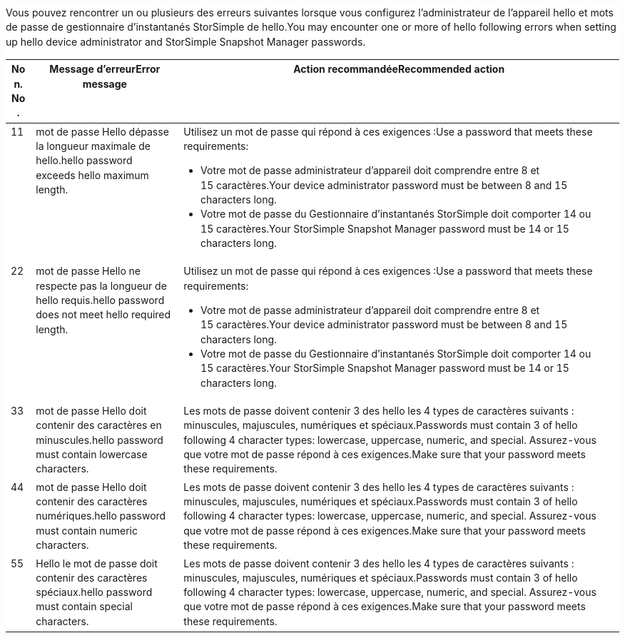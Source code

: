 <span data-ttu-id="d9259-242">Vous pouvez rencontrer un ou plusieurs des erreurs suivantes lorsque vous configurez l’administrateur de l’appareil hello et mots de passe de gestionnaire d’instantanés StorSimple de hello.</span><span class="sxs-lookup"><span data-stu-id="d9259-242">You may encounter one or more of hello following errors when setting up hello device administrator and StorSimple Snapshot Manager passwords.</span></span>

| <span data-ttu-id="d9259-243">Non.</span><span class="sxs-lookup"><span data-stu-id="d9259-243">No.</span></span> | <span data-ttu-id="d9259-244">Message d’erreur</span><span class="sxs-lookup"><span data-stu-id="d9259-244">Error message</span></span> | <span data-ttu-id="d9259-245">Action recommandée</span><span class="sxs-lookup"><span data-stu-id="d9259-245">Recommended action</span></span> |
| --- | --- | --- |
| <span data-ttu-id="d9259-246">1</span><span class="sxs-lookup"><span data-stu-id="d9259-246">1</span></span> |<span data-ttu-id="d9259-247">mot de passe Hello dépasse la longueur maximale de hello.</span><span class="sxs-lookup"><span data-stu-id="d9259-247">hello password exceeds hello maximum length.</span></span> |<span data-ttu-id="d9259-248">Utilisez un mot de passe qui répond à ces exigences :</span><span class="sxs-lookup"><span data-stu-id="d9259-248">Use a password that meets these requirements:</span></span><ul><li><span data-ttu-id="d9259-249">Votre mot de passe administrateur d’appareil doit comprendre entre 8 et 15 caractères.</span><span class="sxs-lookup"><span data-stu-id="d9259-249">Your device administrator password must be between 8 and 15 characters long.</span></span></li><li><span data-ttu-id="d9259-250">Votre mot de passe du Gestionnaire d’instantanés StorSimple doit comporter 14 ou 15 caractères.</span><span class="sxs-lookup"><span data-stu-id="d9259-250">Your StorSimple Snapshot Manager password must be 14 or 15 characters long.</span></span></li></ul> |
| <span data-ttu-id="d9259-251">2</span><span class="sxs-lookup"><span data-stu-id="d9259-251">2</span></span> |<span data-ttu-id="d9259-252">mot de passe Hello ne respecte pas la longueur de hello requis.</span><span class="sxs-lookup"><span data-stu-id="d9259-252">hello password does not meet hello required length.</span></span> |<span data-ttu-id="d9259-253">Utilisez un mot de passe qui répond à ces exigences :</span><span class="sxs-lookup"><span data-stu-id="d9259-253">Use a password that meets these requirements:</span></span><ul><li><span data-ttu-id="d9259-254">Votre mot de passe administrateur d’appareil doit comprendre entre 8 et 15 caractères.</span><span class="sxs-lookup"><span data-stu-id="d9259-254">Your device administrator password must be between 8 and 15 characters long.</span></span></li><li><span data-ttu-id="d9259-255">Votre mot de passe du Gestionnaire d’instantanés StorSimple doit comporter 14 ou 15 caractères.</lu></span><span class="sxs-lookup"><span data-stu-id="d9259-255">Your StorSimple Snapshot Manager password must be 14 or 15 characters long.</lu></span></span></ul> |
| <span data-ttu-id="d9259-256">3</span><span class="sxs-lookup"><span data-stu-id="d9259-256">3</span></span> |<span data-ttu-id="d9259-257">mot de passe Hello doit contenir des caractères en minuscules.</span><span class="sxs-lookup"><span data-stu-id="d9259-257">hello password must contain lowercase characters.</span></span> |<span data-ttu-id="d9259-258">Les mots de passe doivent contenir 3 des hello les 4 types de caractères suivants : minuscules, majuscules, numériques et spéciaux.</span><span class="sxs-lookup"><span data-stu-id="d9259-258">Passwords must contain 3 of hello following 4 character types: lowercase, uppercase, numeric, and special.</span></span> <span data-ttu-id="d9259-259">Assurez-vous que votre mot de passe répond à ces exigences.</span><span class="sxs-lookup"><span data-stu-id="d9259-259">Make sure that your password meets these requirements.</span></span> |
| <span data-ttu-id="d9259-260">4</span><span class="sxs-lookup"><span data-stu-id="d9259-260">4</span></span> |<span data-ttu-id="d9259-261">mot de passe Hello doit contenir des caractères numériques.</span><span class="sxs-lookup"><span data-stu-id="d9259-261">hello password must contain numeric characters.</span></span> |<span data-ttu-id="d9259-262">Les mots de passe doivent contenir 3 des hello les 4 types de caractères suivants : minuscules, majuscules, numériques et spéciaux.</span><span class="sxs-lookup"><span data-stu-id="d9259-262">Passwords must contain 3 of hello following 4 character types: lowercase, uppercase, numeric, and special.</span></span> <span data-ttu-id="d9259-263">Assurez-vous que votre mot de passe répond à ces exigences.</span><span class="sxs-lookup"><span data-stu-id="d9259-263">Make sure that your password meets these requirements.</span></span> |
| <span data-ttu-id="d9259-264">5</span><span class="sxs-lookup"><span data-stu-id="d9259-264">5</span></span> |<span data-ttu-id="d9259-265">Hello le mot de passe doit contenir des caractères spéciaux.</span><span class="sxs-lookup"><span data-stu-id="d9259-265">hello password must contain special characters.</span></span> |<span data-ttu-id="d9259-266">Les mots de passe doivent contenir 3 des hello les 4 types de caractères suivants : minuscules, majuscules, numériques et spéciaux.</span><span class="sxs-lookup"><span data-stu-id="d9259-266">Passwords must contain 3 of hello following 4 character types: lowercase, uppercase, numeric, and special.</span></span> <span data-ttu-id="d9259-267">Assurez-vous que votre mot de passe répond à ces exigences.</span><span class="sxs-lookup"><span data-stu-id="d9259-267">Make sure that your password meets these requirements.</span></span> |